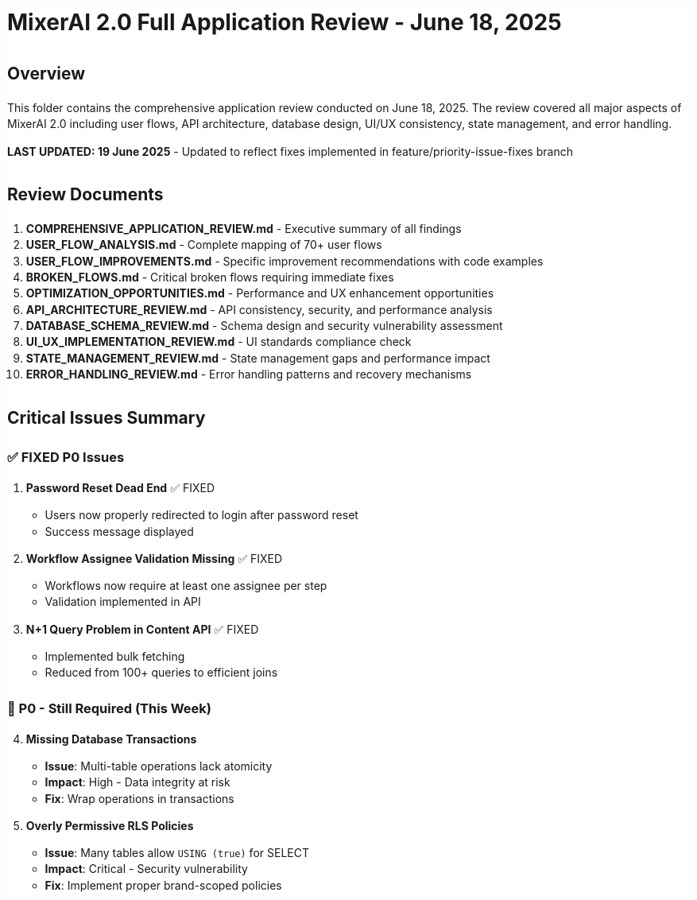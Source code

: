 # MixerAI 2.0 Full Application Review - June 18, 2025

## Overview

This folder contains the comprehensive application review conducted on June 18, 2025. The review covered all major aspects of MixerAI 2.0 including user flows, API architecture, database design, UI/UX consistency, state management, and error handling.

**LAST UPDATED: 19 June 2025** - Updated to reflect fixes implemented in feature/priority-issue-fixes branch

## Review Documents

1. **COMPREHENSIVE_APPLICATION_REVIEW.md** - Executive summary of all findings
2. **USER_FLOW_ANALYSIS.md** - Complete mapping of 70+ user flows
3. **USER_FLOW_IMPROVEMENTS.md** - Specific improvement recommendations with code examples
4. **BROKEN_FLOWS.md** - Critical broken flows requiring immediate fixes
5. **OPTIMIZATION_OPPORTUNITIES.md** - Performance and UX enhancement opportunities
6. **API_ARCHITECTURE_REVIEW.md** - API consistency, security, and performance analysis
7. **DATABASE_SCHEMA_REVIEW.md** - Schema design and security vulnerability assessment
8. **UI_UX_IMPLEMENTATION_REVIEW.md** - UI standards compliance check
9. **STATE_MANAGEMENT_REVIEW.md** - State management gaps and performance impact
10. **ERROR_HANDLING_REVIEW.md** - Error handling patterns and recovery mechanisms

## Critical Issues Summary

### ✅ FIXED P0 Issues

1. **Password Reset Dead End** ✅ FIXED
   - Users now properly redirected to login after password reset
   - Success message displayed

2. **Workflow Assignee Validation Missing** ✅ FIXED
   - Workflows now require at least one assignee per step
   - Validation implemented in API

3. **N+1 Query Problem in Content API** ✅ FIXED
   - Implemented bulk fetching
   - Reduced from 100+ queries to efficient joins

### 🔴 P0 - Still Required (This Week)

4. **Missing Database Transactions**
   - **Issue**: Multi-table operations lack atomicity
   - **Impact**: High - Data integrity at risk
   - **Fix**: Wrap operations in transactions

5. **Overly Permissive RLS Policies**
   - **Issue**: Many tables allow `USING (true)` for SELECT
   - **Impact**: Critical - Security vulnerability
   - **Fix**: Implement proper brand-scoped policies
